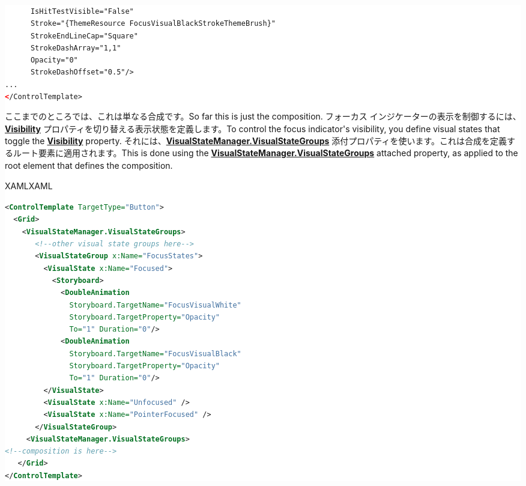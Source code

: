 ```xml
      IsHitTestVisible="False"
      Stroke="{ThemeResource FocusVisualBlackStrokeThemeBrush}"
      StrokeEndLineCap="Square"
      StrokeDashArray="1,1"
      Opacity="0"
      StrokeDashOffset="0.5"/>
...
</ControlTemplate>
```

<span data-ttu-id="5c270-200">ここまでのところでは、これは単なる合成です。</span><span class="sxs-lookup"><span data-stu-id="5c270-200">So far this is just the composition.</span></span> <span data-ttu-id="5c270-201">フォーカス インジケーターの表示を制御するには、[**Visibility**](https://msdn.microsoft.com/library/windows/apps/BR208992) プロパティを切り替える表示状態を定義します。</span><span class="sxs-lookup"><span data-stu-id="5c270-201">To control the focus indicator's visibility, you define visual states that toggle the [**Visibility**](https://msdn.microsoft.com/library/windows/apps/BR208992) property.</span></span> <span data-ttu-id="5c270-202">それには、[**VisualStateManager.VisualStateGroups**](https://msdn.microsoft.com/library/windows/apps/Hh738505) 添付プロパティを使います。これは合成を定義するルート要素に適用されます。</span><span class="sxs-lookup"><span data-stu-id="5c270-202">This is done using the [**VisualStateManager.VisualStateGroups**](https://msdn.microsoft.com/library/windows/apps/Hh738505) attached property, as applied to the root element that defines the composition.</span></span>

<span data-ttu-id="5c270-203">XAML</span><span class="sxs-lookup"><span data-stu-id="5c270-203">XAML</span></span>
```xml
<ControlTemplate TargetType="Button">
  <Grid>
    <VisualStateManager.VisualStateGroups>
       <!--other visual state groups here-->
       <VisualStateGroup x:Name="FocusStates">
         <VisualState x:Name="Focused">
           <Storyboard>
             <DoubleAnimation
               Storyboard.TargetName="FocusVisualWhite"
               Storyboard.TargetProperty="Opacity"
               To="1" Duration="0"/>
             <DoubleAnimation
               Storyboard.TargetName="FocusVisualBlack"
               Storyboard.TargetProperty="Opacity"
               To="1" Duration="0"/>
         </VisualState>
         <VisualState x:Name="Unfocused" />
         <VisualState x:Name="PointerFocused" />
       </VisualStateGroup>
     <VisualStateManager.VisualStateGroups>
<!--composition is here-->
   </Grid>
</ControlTemplate>
```
